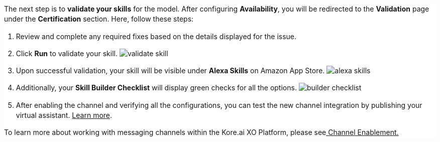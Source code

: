 The next step is to **validate your skills** for the model. After configuring **Availability**, you will be redirected to the **Validation** page under the **Certification** section. Here, follow these steps:

1. Review and complete any required fixes based on the details displayed for the issue.
2. Click **Run** to validate your skill.
 ![validate skill](../images/alexa-27.png "validate skill")

3. Upon successful validation, your skill will be visible under **Alexa Skills** on Amazon App Store.
 ![alexa skills](../images/alexa-28.png "alexa skills")

4. Additionally, your **Skill Builder Checklist** will display green checks for all the options.
![builder checklist](../images/alexa-29.png "builder checklist")
5. After enabling the channel and verifying all the configurations, you can test the new channel integration by publishing your virtual assistant. [Learn more](https://developer.kore.ai/docs/bots/publish/publishing-bot/).

To learn more about working with messaging channels within the Kore.ai XO Platform, please see[ Channel Enablement.](https://developer.kore.ai/docs/bots/channel-enablement/adding-channels-to-your-bot/)
